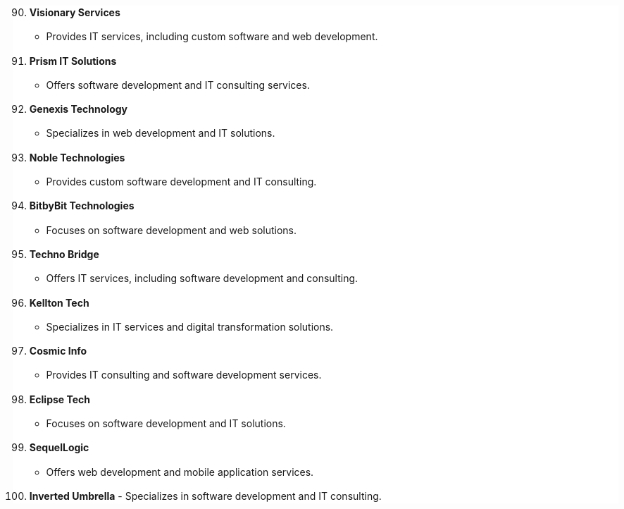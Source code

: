 90. **Visionary Services**
    - Provides IT services, including custom software and web development.

91. **Prism IT Solutions**
    - Offers software development and IT consulting services.

92. **Genexis Technology**
    - Specializes in web development and IT solutions.

93. **Noble Technologies**
    - Provides custom software development and IT consulting.

94. **BitbyBit Technologies**
    - Focuses on software development and web solutions.

95. **Techno Bridge**
    - Offers IT services, including software development and consulting.

96. **Kellton Tech**
    - Specializes in IT services and digital transformation solutions.

97. **Cosmic Info**
    - Provides IT consulting and software development services.

98. **Eclipse Tech**
    - Focuses on software development and IT solutions.

99. **SequelLogic**
    - Offers web development and mobile application services.

100. **Inverted Umbrella**
    - Specializes in software development and IT consulting.
